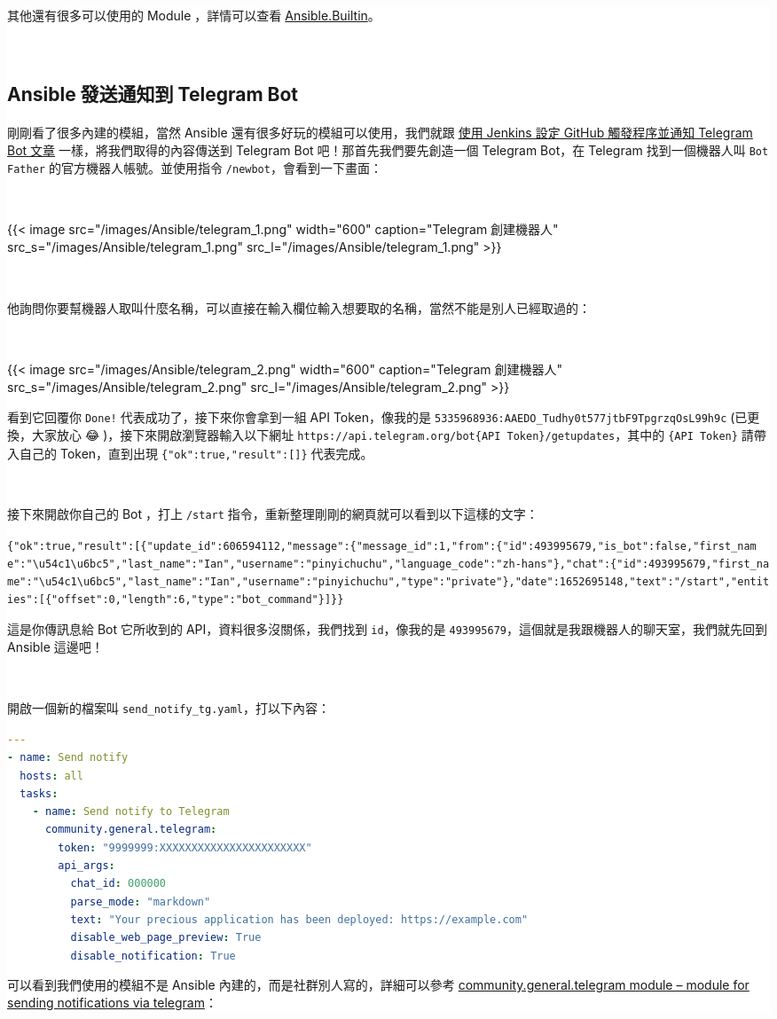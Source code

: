 其他還有很多可以使用的 Module ，詳情可以查看 [Ansible.Builtin](https://docs.ansible.com/ansible/latest/collections/ansible/builtin/index.html)。

<br>

## Ansible 發送通知到 Telegram Bot

剛剛看了很多內建的模組，當然 Ansible 還有很多好玩的模組可以使用，我們就跟 [使用 Jenkins 設定 GitHub 觸發程序並通知 Telegram Bot 文章](https://pin-yi.me/jenkins/) 一樣，將我們取得的內容傳送到 Telegram Bot 吧！那首先我們要先創造一個 Telegram Bot，在 Telegram 找到一個機器人叫 `BotFather` 的官方機器人帳號。並使用指令 `/newbot`，會看到一下畫面：

<br>

{{< image src="/images/Ansible/telegram_1.png"  width="600" caption="Telegram 創建機器人" src_s="/images/Ansible/telegram_1.png" src_l="/images/Ansible/telegram_1.png" >}}

<br>

他詢問你要幫機器人取叫什麼名稱，可以直接在輸入欄位輸入想要取的名稱，當然不能是別人已經取過的：

<br>

{{< image src="/images/Ansible/telegram_2.png"  width="600" caption="Telegram 創建機器人" src_s="/images/Ansible/telegram_2.png" src_l="/images/Ansible/telegram_2.png" >}}

看到它回覆你 `Done!` 代表成功了，接下來你會拿到一組 API Token，像我的是 `5335968936:AAEDO_Tudhy0t577jtbF9TpgrzqOsL99h9c` (已更換，大家放心 😂 )，接下來開啟瀏覽器輸入以下網址 `https://api.telegram.org/bot{API Token}/getupdates`，其中的 `{API Token}` 請帶入自己的 Token，直到出現 `{"ok":true,"result":[]}` 代表完成。

<br>

接下來開啟你自己的 Bot ，打上 `/start` 指令，重新整理剛剛的網頁就可以看到以下這樣的文字：

```
{"ok":true,"result":[{"update_id":606594112,"message":{"message_id":1,"from":{"id":493995679,"is_bot":false,"first_name":"\u54c1\u6bc5","last_name":"Ian","username":"pinyichuchu","language_code":"zh-hans"},"chat":{"id":493995679,"first_name":"\u54c1\u6bc5","last_name":"Ian","username":"pinyichuchu","type":"private"},"date":1652695148,"text":"/start","entities":[{"offset":0,"length":6,"type":"bot_command"}]}}
```

這是你傳訊息給 Bot 它所收到的 API，資料很多沒關係，我們找到 `id`，像我的是 `493995679`，這個就是我跟機器人的聊天室，我們就先回到 Ansible 這邊吧！

<br>

開啟一個新的檔案叫 `send_notify_tg.yaml`，打以下內容：

```yaml
---
- name: Send notify
  hosts: all
  tasks:
    - name: Send notify to Telegram
      community.general.telegram:
        token: "9999999:XXXXXXXXXXXXXXXXXXXXXXX"
        api_args:
          chat_id: 000000
          parse_mode: "markdown"
          text: "Your precious application has been deployed: https://example.com"
          disable_web_page_preview: True
          disable_notification: True
```
可以看到我們使用的模組不是 Ansible 內建的，而是社群別人寫的，詳細可以參考 [community.general.telegram module – module for sending notifications via telegram](https://docs.ansible.com/ansible/latest/collections/community/general/telegram_module.html#ansible-collections-community-general-telegram-module)：
